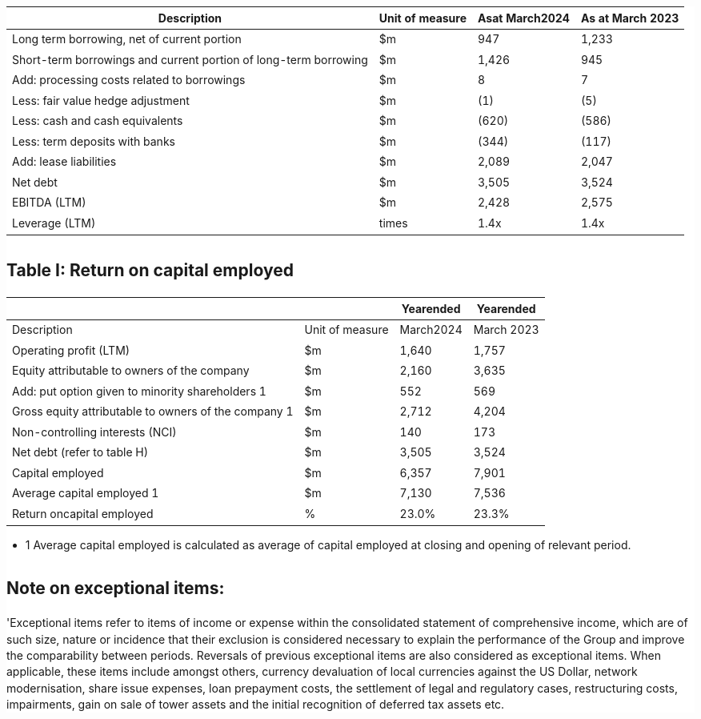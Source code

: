 | Description                                                      | Unit of measure   | Asat March2024   | As at March 2023   |
|------------------------------------------------------------------|-------------------|------------------|--------------------|
| Long term borrowing, net of current portion                      | $m                | 947              | 1,233              |
| Short-term borrowings and current portion of long-term borrowing | $m                | 1,426            | 945                |
| Add: processing costs related to borrowings                      | $m                | 8                | 7                  |
| Less: fair value hedge adjustment                                | $m                | (1)              | (5)                |
| Less: cash and cash equivalents                                  | $m                | (620)            | (586)              |
| Less: term deposits with banks                                   | $m                | (344)            | (117)              |
| Add: lease liabilities                                           | $m                | 2,089            | 2,047              |
| Net debt                                                         | $m                | 3,505            | 3,524              |
| EBITDA (LTM)                                                     | $m                | 2,428            | 2,575              |
| Leverage (LTM)                                                   | times             | 1.4x             | 1.4x               |

## Table I: Return on capital employed

|                                                      |                 | Yearended   | Yearended   |
|------------------------------------------------------|-----------------|-------------|-------------|
| Description                                          | Unit of measure | March2024   | March 2023  |
| Operating profit (LTM)                               | $m              | 1,640       | 1,757       |
| Equity attributable to owners of the company         | $m              | 2,160       | 3,635       |
| Add: put option given to minority shareholders 1     | $m              | 552         | 569         |
| Gross equity attributable to owners of the company 1 | $m              | 2,712       | 4,204       |
| Non-controlling interests (NCI)                      | $m              | 140         | 173         |
| Net debt (refer to table H)                          | $m              | 3,505       | 3,524       |
| Capital employed                                     | $m              | 6,357       | 7,901       |
| Average capital employed 1                           | $m              | 7,130       | 7,536       |
| Return oncapital employed                            | %               | 23.0%       | 23.3%       |

- 1  Average capital employed is calculated as average of capital employed at closing and opening of relevant period.

## Note on exceptional items:

'Exceptional items refer to items of income or expense within the consolidated statement of comprehensive income, which are of such size, nature or incidence that their exclusion is considered necessary to explain the performance of the Group and improve the comparability between periods. Reversals of previous exceptional items are also considered as exceptional items. When applicable, these items include amongst others, currency devaluation of local currencies against the US Dollar, network modernisation, share issue expenses, loan prepayment costs, the settlement of legal and regulatory cases, restructuring costs, impairments, gain on sale of tower assets and the initial recognition of deferred tax assets etc.
